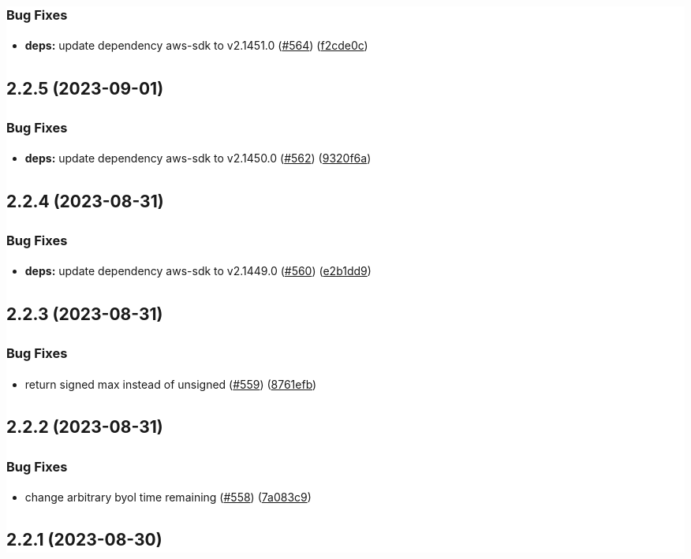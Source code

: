 
### Bug Fixes

* **deps:** update dependency aws-sdk to v2.1451.0 ([#564](https://github.com/Swydo/byol/issues/564)) ([f2cde0c](https://github.com/Swydo/byol/commit/f2cde0c85b2cda312d0e8d7882c4b922e33f880f))





## 2.2.5 (2023-09-01)


### Bug Fixes

* **deps:** update dependency aws-sdk to v2.1450.0 ([#562](https://github.com/Swydo/byol/issues/562)) ([9320f6a](https://github.com/Swydo/byol/commit/9320f6ae3c432dac23543dc59b634f1709b8d783))





## 2.2.4 (2023-08-31)


### Bug Fixes

* **deps:** update dependency aws-sdk to v2.1449.0 ([#560](https://github.com/Swydo/byol/issues/560)) ([e2b1dd9](https://github.com/Swydo/byol/commit/e2b1dd96aca9b7a176f75cebcbaa0d39edad9b59))





## 2.2.3 (2023-08-31)


### Bug Fixes

* return signed max instead of unsigned ([#559](https://github.com/Swydo/byol/issues/559)) ([8761efb](https://github.com/Swydo/byol/commit/8761efb1f76e111d2da56291cd0619da416c9045))





## 2.2.2 (2023-08-31)


### Bug Fixes

* change arbitrary byol time remaining ([#558](https://github.com/Swydo/byol/issues/558)) ([7a083c9](https://github.com/Swydo/byol/commit/7a083c93937019b44919a440ba1c60d5e369845e))





## 2.2.1 (2023-08-30)
